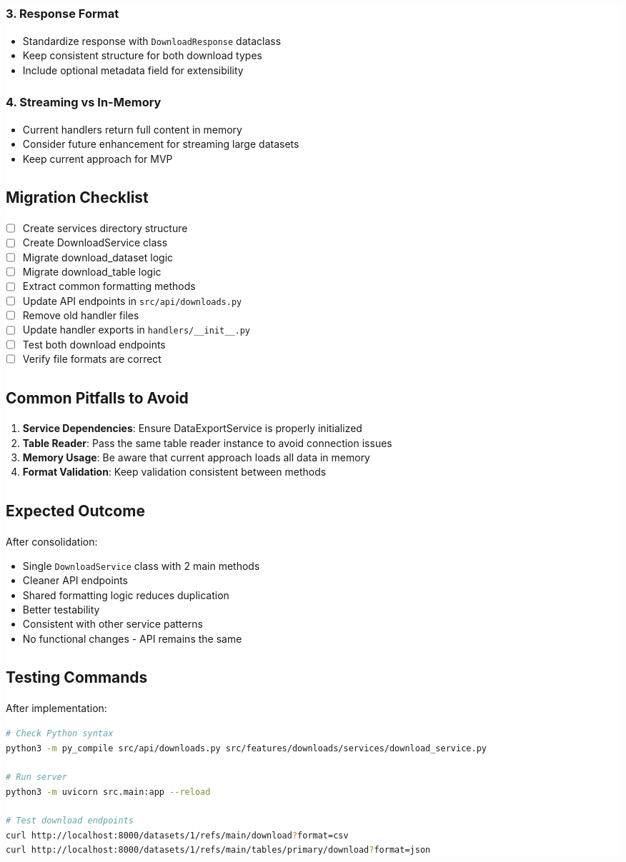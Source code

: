 ### 3. Response Format
- Standardize response with `DownloadResponse` dataclass
- Keep consistent structure for both download types
- Include optional metadata field for extensibility

### 4. Streaming vs In-Memory
- Current handlers return full content in memory
- Consider future enhancement for streaming large datasets
- Keep current approach for MVP

## Migration Checklist

- [ ] Create services directory structure
- [ ] Create DownloadService class
- [ ] Migrate download_dataset logic
- [ ] Migrate download_table logic
- [ ] Extract common formatting methods
- [ ] Update API endpoints in `src/api/downloads.py`
- [ ] Remove old handler files
- [ ] Update handler exports in `handlers/__init__.py`
- [ ] Test both download endpoints
- [ ] Verify file formats are correct

## Common Pitfalls to Avoid

1. **Service Dependencies**: Ensure DataExportService is properly initialized
2. **Table Reader**: Pass the same table reader instance to avoid connection issues
3. **Memory Usage**: Be aware that current approach loads all data in memory
4. **Format Validation**: Keep validation consistent between methods

## Expected Outcome

After consolidation:
- Single `DownloadService` class with 2 main methods
- Cleaner API endpoints
- Shared formatting logic reduces duplication
- Better testability
- Consistent with other service patterns
- No functional changes - API remains the same

## Testing Commands

After implementation:
```bash
# Check Python syntax
python3 -m py_compile src/api/downloads.py src/features/downloads/services/download_service.py

# Run server
python3 -m uvicorn src.main:app --reload

# Test download endpoints
curl http://localhost:8000/datasets/1/refs/main/download?format=csv
curl http://localhost:8000/datasets/1/refs/main/tables/primary/download?format=json
```
